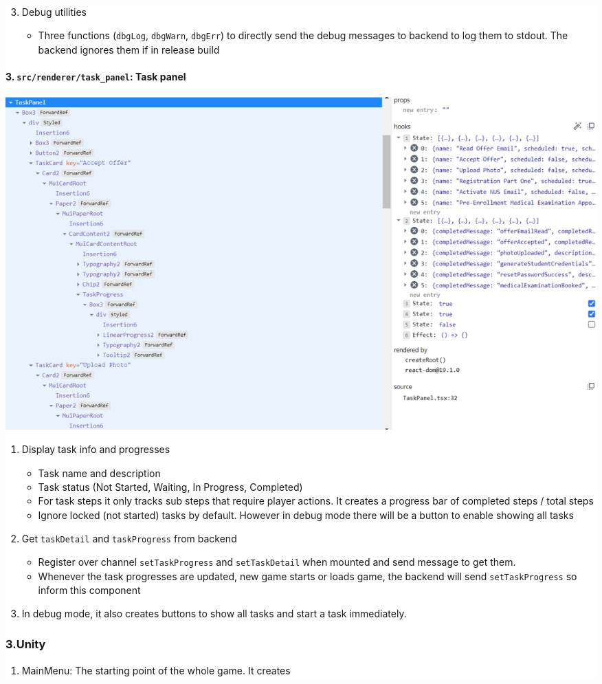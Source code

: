    3. Debug utilities

      - Three functions (`dbgLog`, `dbgWarn`, `dbgErr`) to directly send the debug messages to backend to log them to stdout. The backend ignores them if in release build

#### 3. `src/renderer/task_panel`: Task panel

![](pictures/task-panel-dev-screenshot.png)

1. Display task info and progresses

   - Task name and description
   - Task status (Not Started, Waiting, In Progress, Completed)
   - For task steps it only tracks sub steps that require player actions.
     It creates a progress bar of completed steps / total steps
   - Ignore locked (not started) tasks by default. However in debug mode there will be a button to enable showing all tasks

2. Get `taskDetail` and `taskProgress` from backend

   - Register over channel `setTaskProgress` and `setTaskDetail` when mounted and send message to get them.
   - Whenever the task progresses are updated, new game starts or loads game, the backend will send `setTaskProgress` so inform this component

3. In debug mode, it also creates buttons to show all tasks and start a task immediately.

### 3.Unity

1. MainMenu: The starting point of the whole game. It creates
